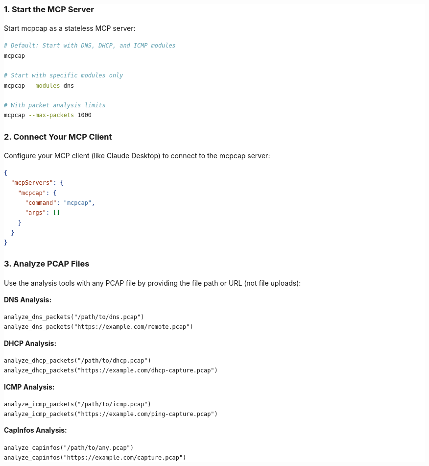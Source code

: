 ### 1. Start the MCP Server

Start mcpcap as a stateless MCP server:

```bash
# Default: Start with DNS, DHCP, and ICMP modules
mcpcap

# Start with specific modules only
mcpcap --modules dns

# With packet analysis limits
mcpcap --max-packets 1000
```

### 2. Connect Your MCP Client

Configure your MCP client (like Claude Desktop) to connect to the mcpcap server:

```json
{
  "mcpServers": {
    "mcpcap": {
      "command": "mcpcap",
      "args": []
    }
  }
}
```

### 3. Analyze PCAP Files

Use the analysis tools with any PCAP file by providing the file path or URL (not file uploads):

**DNS Analysis:**
```
analyze_dns_packets("/path/to/dns.pcap")
analyze_dns_packets("https://example.com/remote.pcap")
```

**DHCP Analysis:**
```
analyze_dhcp_packets("/path/to/dhcp.pcap")
analyze_dhcp_packets("https://example.com/dhcp-capture.pcap")
```

**ICMP Analysis:**
```
analyze_icmp_packets("/path/to/icmp.pcap")
analyze_icmp_packets("https://example.com/ping-capture.pcap")
```

**CapInfos Analysis:**
```
analyze_capinfos("/path/to/any.pcap")
analyze_capinfos("https://example.com/capture.pcap")
```
